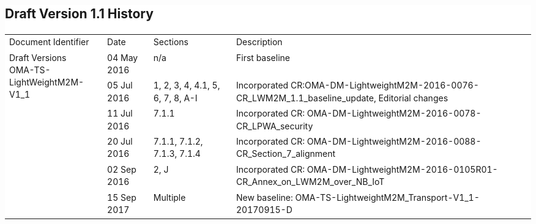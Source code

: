 ## Draft Version 1.1 History

<table>
<tbody>

<tr>
  <td>Document Identifier</td>
  <td>Date</td>
  <td>Sections</td>
  <td>Description</td>
</tr>
<tr>
  <td rowspan="6">Draft Versions </br>OMA-TS-LightWeightM2M-V1_1</td>
  <td>04 May 2016</td>
  <td>n/a</td>
  <td>First baseline</td>
</tr>
<tr>
  <td>05 Jul 2016</td>
  <td>1, 2, 3, 4, 4.1, 5, 6, 7, 8, A-I</td>
  <td>Incorporated CR:OMA-DM-LightweightM2M-2016-0076-CR_LWM2M_1.1_baseline_update, Editorial changes</td>
</tr>
<tr>
  <td>11 Jul 2016</td>
  <td>7.1.1</td>
  <td>Incorporated CR: OMA-DM-LightweightM2M-2016-0078-CR_LPWA_security</td>
</tr>
<tr>
  <td>20 Jul 2016</td>
  <td>7.1.1, 7.1.2, 7.1.3, 7.1.4</td>
  <td>Incorporated CR: OMA-DM-LightweightM2M-2016-0088-CR_Section_7_alignment</td>
</tr>
<tr>
  <td>02 Sep 2016</td>
  <td>2, J</td>
  <td>Incorporated CR: OMA-DM-LightweightM2M-2016-0105R01-CR_Annex_on_LWM2M_over_NB_IoT</td>
</tr>
<tr>
  <td>15 Sep 2017</td>
  <td>Multiple</td>
  <td>New baseline:  OMA-TS-LightweightM2M_Transport-V1_1-20170915-D </td>
</tr>
</table>
</tbody>
